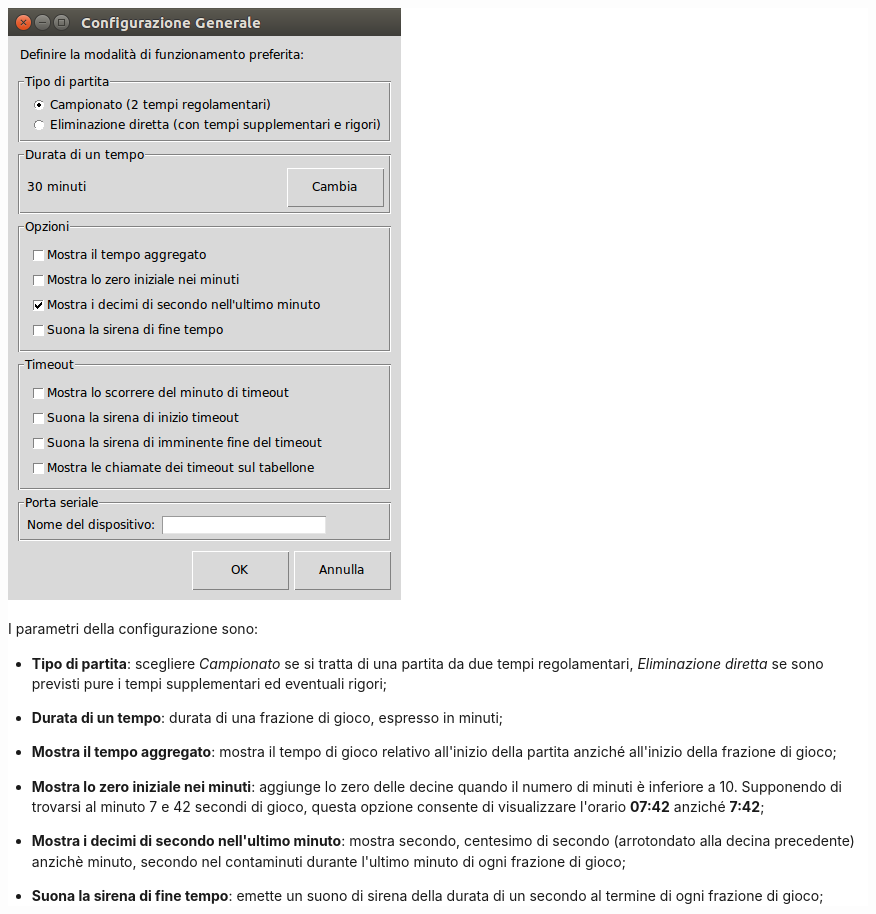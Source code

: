 ![maschera di configurazione](./img/report_config.png)

I parametri della configurazione sono:

 * **Tipo di partita**: scegliere _Campionato_ se si tratta di una partita
   da due tempi regolamentari, _Eliminazione diretta_ se sono previsti pure i
   tempi supplementari ed eventuali rigori;

 * **Durata di un tempo**: durata di una frazione di gioco, espresso in minuti;

 * **Mostra il tempo aggregato**: mostra il tempo di gioco relativo all'inizio
   della partita anziché all'inizio della frazione di gioco;

 * **Mostra lo zero iniziale nei minuti**: aggiunge lo zero delle decine quando
   il numero di minuti è inferiore a 10. Supponendo di trovarsi al minuto 7
   e 42 secondi di gioco, questa opzione consente di visualizzare l'orario
   **07:42** anziché **7:42**;

 * **Mostra i decimi di secondo nell'ultimo minuto**: mostra secondo, centesimo
   di secondo (arrotondato alla decina precedente) anzichè minuto, secondo nel
   contaminuti durante l'ultimo minuto di ogni frazione di gioco;

 * **Suona la sirena di fine tempo**: emette un suono di sirena della durata di
   un secondo al termine di ogni frazione di gioco;

